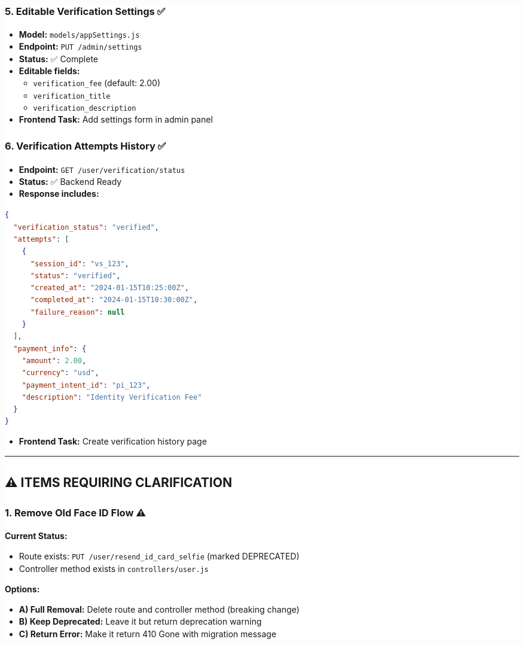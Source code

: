 ### 5. **Editable Verification Settings** ✅
- **Model:** `models/appSettings.js`
- **Endpoint:** `PUT /admin/settings`
- **Status:** ✅ Complete
- **Editable fields:**
  - `verification_fee` (default: 2.00)
  - `verification_title`
  - `verification_description`
- **Frontend Task:** Add settings form in admin panel

### 6. **Verification Attempts History** ✅
- **Endpoint:** `GET /user/verification/status`
- **Status:** ✅ Backend Ready
- **Response includes:**
```json
{
  "verification_status": "verified",
  "attempts": [
    {
      "session_id": "vs_123",
      "status": "verified",
      "created_at": "2024-01-15T10:25:00Z",
      "completed_at": "2024-01-15T10:30:00Z",
      "failure_reason": null
    }
  ],
  "payment_info": {
    "amount": 2.00,
    "currency": "usd",
    "payment_intent_id": "pi_123",
    "description": "Identity Verification Fee"
  }
}
```
- **Frontend Task:** Create verification history page

---

## ⚠️ **ITEMS REQUIRING CLARIFICATION**

### 1. **Remove Old Face ID Flow** ⚠️

**Current Status:**
- Route exists: `PUT /user/resend_id_card_selfie` (marked DEPRECATED)
- Controller method exists in `controllers/user.js`

**Options:**
- **A) Full Removal:** Delete route and controller method (breaking change)
- **B) Keep Deprecated:** Leave it but return deprecation warning
- **C) Return Error:** Make it return 410 Gone with migration message
